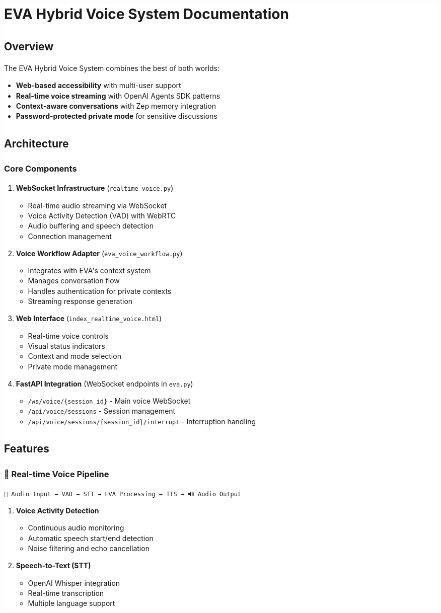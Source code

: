 # EVA Hybrid Voice System Documentation

## Overview

The EVA Hybrid Voice System combines the best of both worlds:
- **Web-based accessibility** with multi-user support
- **Real-time voice streaming** with OpenAI Agents SDK patterns
- **Context-aware conversations** with Zep memory integration
- **Password-protected private mode** for sensitive discussions

## Architecture

### Core Components

1. **WebSocket Infrastructure** (`realtime_voice.py`)
   - Real-time audio streaming via WebSocket
   - Voice Activity Detection (VAD) with WebRTC
   - Audio buffering and speech detection
   - Connection management

2. **Voice Workflow Adapter** (`eva_voice_workflow.py`)
   - Integrates with EVA's context system
   - Manages conversation flow
   - Handles authentication for private contexts
   - Streaming response generation

3. **Web Interface** (`index_realtime_voice.html`)
   - Real-time voice controls
   - Visual status indicators
   - Context and mode selection
   - Private mode management

4. **FastAPI Integration** (WebSocket endpoints in `eva.py`)
   - `/ws/voice/{session_id}` - Main voice WebSocket
   - `/api/voice/sessions` - Session management
   - `/api/voice/sessions/{session_id}/interrupt` - Interruption handling

## Features

### 🎯 Real-time Voice Pipeline

```
🎤 Audio Input → VAD → STT → EVA Processing → TTS → 🔊 Audio Output
```

1. **Voice Activity Detection**
   - Continuous audio monitoring
   - Automatic speech start/end detection
   - Noise filtering and echo cancellation

2. **Speech-to-Text (STT)**
   - OpenAI Whisper integration
   - Real-time transcription
   - Multiple language support
